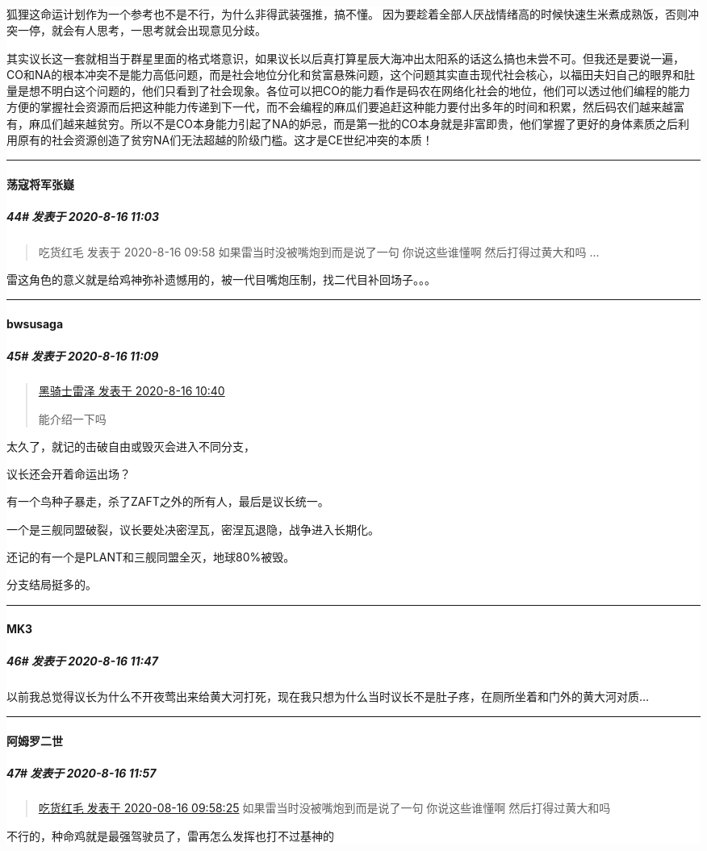 狐狸这命运计划作为一个参考也不是不行，为什么非得武装强推，搞不懂。</blockquote>
因为要趁着全部人厌战情绪高的时候快速生米煮成熟饭，否则冲突一停，就会有人思考，一思考就会出现意见分歧。

其实议长这一套就相当于群星里面的格式塔意识，如果议长以后真打算星辰大海冲出太阳系的话这么搞也未尝不可。但我还是要说一遍，CO和NA的根本冲突不是能力高低问题，而是社会地位分化和贫富悬殊问题，这个问题其实直击现代社会核心，以福田夫妇自己的眼界和肚量是想不明白这个问题的，他们只看到了社会现象。各位可以把CO的能力看作是码农在网络化社会的地位，他们可以透过他们编程的能力方便的掌握社会资源而后把这种能力传递到下一代，而不会编程的麻瓜们要追赶这种能力要付出多年的时间和积累，然后码农们越来越富有，麻瓜们越来越贫穷。所以不是CO本身能力引起了NA的妒忌，而是第一批的CO本身就是非富即贵，他们掌握了更好的身体素质之后利用原有的社会资源创造了贫穷NA们无法超越的阶级门槛。这才是CE世纪冲突的本质！


-----

####  荡寇将军张嶷  
##### 44#       发表于 2020-8-16 11:03


<blockquote>吃货红毛 发表于 2020-8-16 09:58
如果雷当时没被嘴炮到而是说了一句 你说这些谁懂啊 然后打得过黄大和吗 ...</blockquote>
雷这角色的意义就是给鸡神弥补遗憾用的，被一代目嘴炮压制，找二代目补回场子。。。


-----

####  bwsusaga  
##### 45#       发表于 2020-8-16 11:09


<blockquote><a href="httphttps://bbs.saraba1st.com/2b/forum.php?mod=redirect&amp;goto=findpost&amp;pid=48446415&amp;ptid=1954877" target="_blank">黑骑士雷泽 发表于 2020-8-16 10:40</a>

能介绍一下吗</blockquote>
太久了，就记的击破自由或毁灭会进入不同分支，

议长还会开着命运出场？

有一个鸟种子暴走，杀了ZAFT之外的所有人，最后是议长统一。

一个是三舰同盟破裂，议长要处决密涅瓦，密涅瓦退隐，战争进入长期化。

还记的有一个是PLANT和三舰同盟全灭，地球80%被毁。


分支结局挺多的。


-----

####  MK3  
##### 46#       发表于 2020-8-16 11:47


以前我总觉得议长为什么不开夜莺出来给黄大河打死，现在我只想为什么当时议长不是肚子疼，在厕所坐着和门外的黄大河对质…


-----

####  阿姆罗二世  
##### 47#       发表于 2020-8-16 11:57


<blockquote><a href="httphttps://bbs.saraba1st.com/2b/forum.php?mod=redirect&amp;goto=findpost&amp;pid=48446111&amp;ptid=1954877" target="_blank">吃货红毛 发表于 2020-08-16 09:58:25</a>
如果雷当时没被嘴炮到而是说了一句 你说这些谁懂啊 然后打得过黄大和吗</blockquote>不行的，种命鸡就是最强驾驶员了，雷再怎么发挥也打不过基神的

